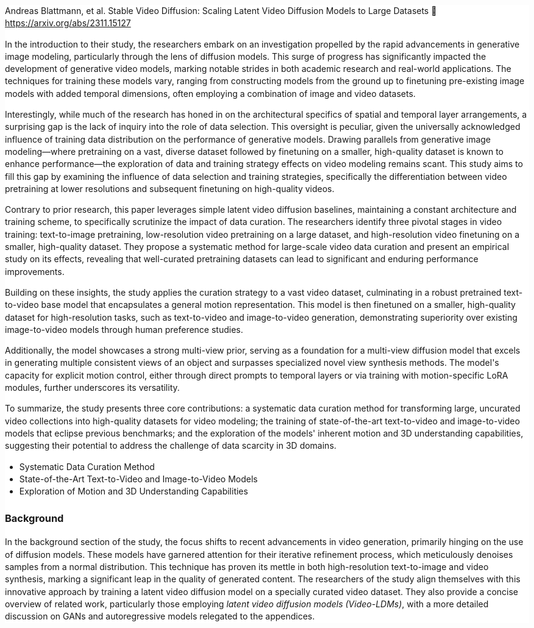 Andreas Blattmann, et al. Stable Video Diffusion: Scaling Latent Video Diffusion Models to Large Datasets
🔗 https://arxiv.org/abs/2311.15127

In the introduction to their study, the researchers embark on an investigation propelled by the rapid advancements in generative image modeling, particularly through the lens of diffusion models. This surge of progress has significantly impacted the development of generative video models, marking notable strides in both academic research and real-world applications. The techniques for training these models vary, ranging from constructing models from the ground up to finetuning pre-existing image models with added temporal dimensions, often employing a combination of image and video datasets.

Interestingly, while much of the research has honed in on the architectural specifics of spatial and temporal layer arrangements, a surprising gap is the lack of inquiry into the role of data selection. This oversight is peculiar, given the universally acknowledged influence of training data distribution on the performance of generative models. Drawing parallels from generative image modeling—where pretraining on a vast, diverse dataset followed by finetuning on a smaller, high-quality dataset is known to enhance performance—the exploration of data and training strategy effects on video modeling remains scant. This study aims to fill this gap by examining the influence of data selection and training strategies, specifically the differentiation between video pretraining at lower resolutions and subsequent finetuning on high-quality videos.

Contrary to prior research, this paper leverages simple latent video diffusion baselines, maintaining a constant architecture and training scheme, to specifically scrutinize the impact of data curation. The researchers identify three pivotal stages in video training: text-to-image pretraining, low-resolution video pretraining on a large dataset, and high-resolution video finetuning on a smaller, high-quality dataset. They propose a systematic method for large-scale video data curation and present an empirical study on its effects, revealing that well-curated pretraining datasets can lead to significant and enduring performance improvements.

Building on these insights, the study applies the curation strategy to a vast video dataset, culminating in a robust pretrained text-to-video base model that encapsulates a general motion representation. This model is then finetuned on a smaller, high-quality dataset for high-resolution tasks, such as text-to-video and image-to-video generation, demonstrating superiority over existing image-to-video models through human preference studies.

Additionally, the model showcases a strong multi-view prior, serving as a foundation for a multi-view diffusion model that excels in generating multiple consistent views of an object and surpasses specialized novel view synthesis methods. The model's capacity for explicit motion control, either through direct prompts to temporal layers or via training with motion-specific LoRA modules, further underscores its versatility.

To summarize, the study presents three core contributions: a systematic data curation method for transforming large, uncurated video collections into high-quality datasets for video modeling; the training of state-of-the-art text-to-video and image-to-video models that eclipse previous benchmarks; and the exploration of the models' inherent motion and 3D understanding capabilities, suggesting their potential to address the challenge of data scarcity in 3D domains.

- Systematic Data Curation Method
- State-of-the-Art Text-to-Video and Image-to-Video Models
- Exploration of Motion and 3D Understanding Capabilities

### Background

In the background section of the study, the focus shifts to recent advancements in video generation, primarily hinging on the use of diffusion models. These models have garnered attention for their iterative refinement process, which meticulously denoises samples from a normal distribution. This technique has proven its mettle in both high-resolution text-to-image and video synthesis, marking a significant leap in the quality of generated content. The researchers of the study align themselves with this innovative approach by training a latent video diffusion model on a specially curated video dataset. They also provide a concise overview of related work, particularly those employing _latent video diffusion models (Video-LDMs)_, with a more detailed discussion on GANs and autoregressive models relegated to the appendices.
